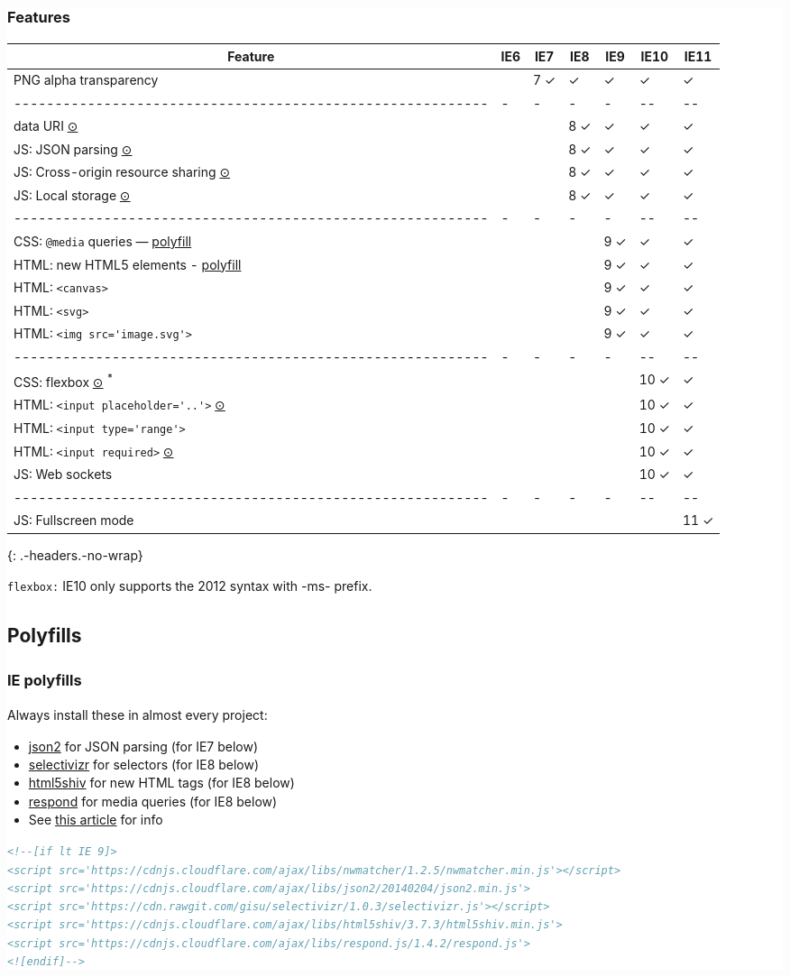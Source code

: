 ### Features

| Feature                                                    | IE6 | IE7 | IE8 | IE9 | IE10 | IE11 |
| ---------------------------------------------------------- | --- | --- | --- | --- | ---- | ---- |
| PNG alpha transparency                                     |     | 7 ✓ | ✓   | ✓   | ✓    | ✓    |
| ---------------------------------------------------------- | -   | -   | -   | -   | --   | --   |
| data URI [⊙][datauri]                                      |     |     | 8 ✓ | ✓   | ✓    | ✓    |
| JS: JSON parsing [⊙][json]                                 |     |     | 8 ✓ | ✓   | ✓    | ✓    |
| JS: Cross-origin resource sharing [⊙][cors]                |     |     | 8 ✓ | ✓   | ✓    | ✓    |
| JS: Local storage [⊙][localstorage]                        |     |     | 8 ✓ | ✓   | ✓    | ✓    |
| ---------------------------------------------------------- | -   | -   | -   | -   | --   | --   |
| CSS: `@media` queries — [polyfill][respond]                |     |     |     | 9 ✓ | ✓    | ✓    |
| HTML: new HTML5 elements - [polyfill][html5shiv]           |     |     |     | 9 ✓ | ✓    | ✓    |
| HTML: `<canvas>`                                           |     |     |     | 9 ✓ | ✓    | ✓    |
| HTML: `<svg>`                                              |     |     |     | 9 ✓ | ✓    | ✓    |
| HTML: `<img src='image.svg'>`                              |     |     |     | 9 ✓ | ✓    | ✓    |
| ---------------------------------------------------------- | -   | -   | -   | -   | --   | --   |
| CSS: flexbox [⊙][flexbox] <sup>\*</sup>                    |     |     |     |     | 10 ✓ | ✓    |
| HTML: `<input placeholder='..'>` [⊙][placeholder]          |     |     |     |     | 10 ✓ | ✓    |
| HTML: `<input type='range'>`                               |     |     |     |     | 10 ✓ | ✓    |
| HTML: `<input required>` [⊙][validation]                   |     |     |     |     | 10 ✓ | ✓    |
| JS: Web sockets                                            |     |     |     |     | 10 ✓ | ✓    |
| ---------------------------------------------------------- | -   | -   | -   | -   | --   | --   |
| JS: Fullscreen mode                                        |     |     |     |     |      | 11 ✓ |

{: .-headers.-no-wrap}

`flexbox:` IE10 only supports the 2012 syntax with -ms- prefix.

## Polyfills

### IE polyfills

Always install these in almost every project:

-   [json2] for JSON parsing (for IE7 below)
-   [selectivizr] for selectors (for IE8 below)
-   [html5shiv] for new HTML tags (for IE8 below)
-   [respond] for media queries (for IE8 below)
-   See [this article](http://ricostacruz.com/til/ie-polyfills.html) for info

```html
<!--[if lt IE 9]>
<script src='https://cdnjs.cloudflare.com/ajax/libs/nwmatcher/1.2.5/nwmatcher.min.js'></script>
<script src='https://cdnjs.cloudflare.com/ajax/libs/json2/20140204/json2.min.js'>
<script src='https://cdn.rawgit.com/gisu/selectivizr/1.0.3/selectivizr.js'></script>
<script src='https://cdnjs.cloudflare.com/ajax/libs/html5shiv/3.7.3/html5shiv.min.js'>
<script src='https://cdnjs.cloudflare.com/ajax/libs/respond.js/1.4.2/respond.js'>
<![endif]-->
```


[text-shadow]: https://github.com/heygrady/textshadow
[ie7.js]: http://ie7-js.googlecode.com/svn/test/index.html
[selectivizr]: http://selectivizr.com/
[css3pie]: http://css3pie.com/
[csssandpaper]: https://github.com/zoltan-dulac/cssSandpaper
[html5shiv]: https://code.google.com/p/html5shiv/
[fills]: https://github.com/Modernizr/Modernizr/wiki/HTML5-Cross-Browser-Polyfills
[json2]: https://github.com/douglascrockford/JSON-js
[modernizr]: https://modernizr.com
[ecsstender]: http://ecsstender.org/
[respond]: https://github.com/scottjehl/Respond
[flexbox]: https://caniuse.com/#feat=flexbox
[cors]: https://caniuse.com/#feat=cors
[localstorage]: https://caniuse.com/#feat=localstorage
[json]: https://caniuse.com/#feat=json
[datauri]: https://caniuse.com/#feat=datauri
[validation]: https://caniuse.com/#search=validation
[placeholder]: https://caniuse.com/#feat=input-placeholder